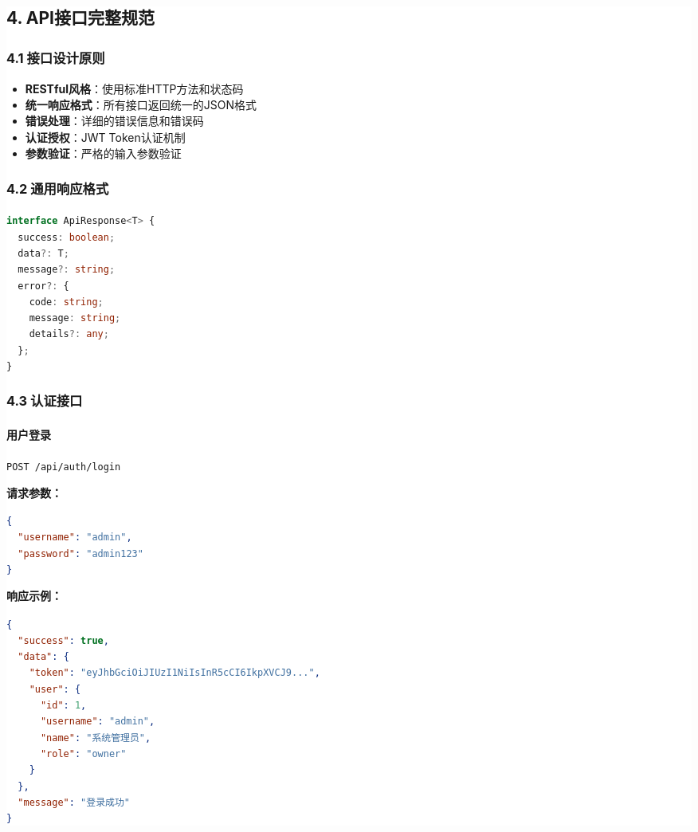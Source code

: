 ## 4. API接口完整规范

### 4.1 接口设计原则

- **RESTful风格**：使用标准HTTP方法和状态码
- **统一响应格式**：所有接口返回统一的JSON格式
- **错误处理**：详细的错误信息和错误码
- **认证授权**：JWT Token认证机制
- **参数验证**：严格的输入参数验证

### 4.2 通用响应格式

```typescript
interface ApiResponse<T> {
  success: boolean;
  data?: T;
  message?: string;
  error?: {
    code: string;
    message: string;
    details?: any;
  };
}
```

### 4.3 认证接口

#### 用户登录
```
POST /api/auth/login
```

**请求参数：**
```json
{
  "username": "admin",
  "password": "admin123"
}
```

**响应示例：**
```json
{
  "success": true,
  "data": {
    "token": "eyJhbGciOiJIUzI1NiIsInR5cCI6IkpXVCJ9...",
    "user": {
      "id": 1,
      "username": "admin",
      "name": "系统管理员",
      "role": "owner"
    }
  },
  "message": "登录成功"
}
```
